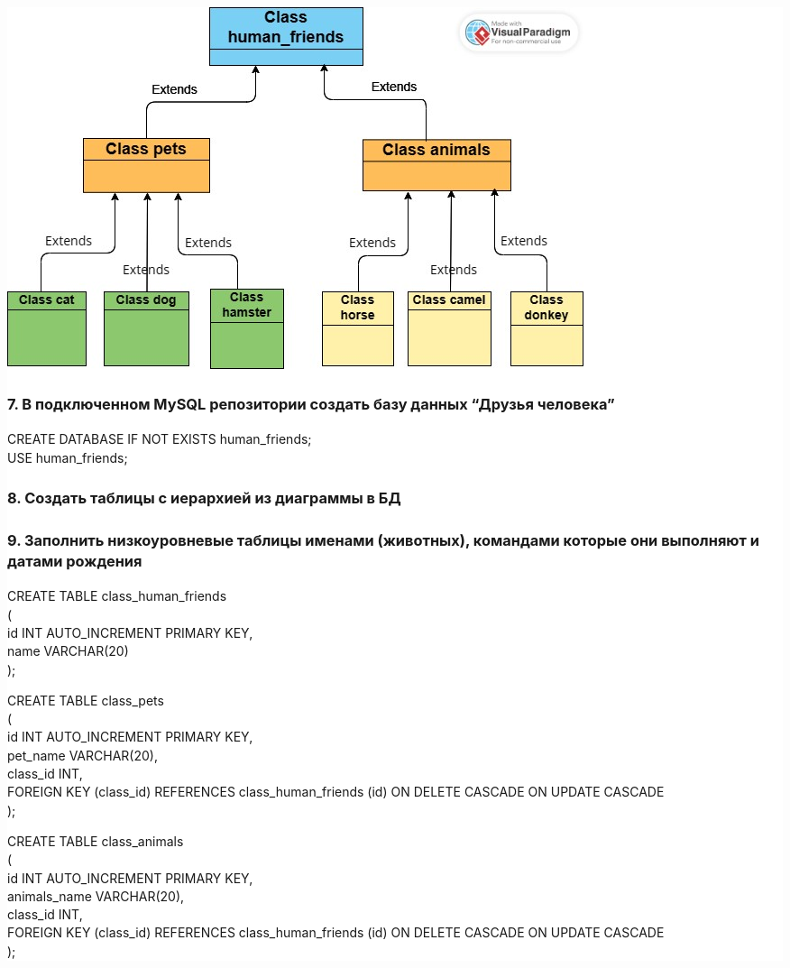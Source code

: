 ![Alt text](Diagram.jpg)

### 7. В подключенном MySQL репозитории создать базу данных “Друзья человека”

 CREATE DATABASE IF NOT EXISTS human_friends; \
 USE human_friends; 

### 8. Создать таблицы с иерархией из диаграммы в БД

### 9. Заполнить низкоуровневые таблицы именами (животных), командами которые они выполняют и датами рождения 


CREATE TABLE class_human_friends \
( \
id INT AUTO_INCREMENT PRIMARY KEY, \
name VARCHAR(20) \
);

CREATE TABLE class_pets \
( \
id INT AUTO_INCREMENT PRIMARY KEY, \
pet_name VARCHAR(20), \
class_id INT, \
FOREIGN KEY (class_id) REFERENCES class_human_friends (id) ON DELETE CASCADE ON UPDATE CASCADE \
);

CREATE TABLE class_animals \
( \
id INT AUTO_INCREMENT PRIMARY KEY, \
animals_name VARCHAR(20), \
class_id INT, \
FOREIGN KEY (class_id) REFERENCES class_human_friends (id) ON DELETE CASCADE ON UPDATE CASCADE \
);
